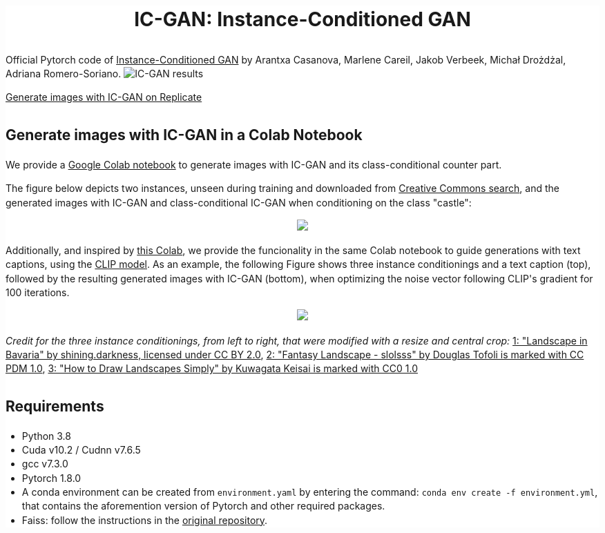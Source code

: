 # <p align="center"> IC-GAN: Instance-Conditioned GAN </p>
Official Pytorch code of [Instance-Conditioned GAN](https://arxiv.org/abs/2109.05070) by Arantxa Casanova, Marlene Careil, Jakob Verbeek, Michał Drożdżal, Adriana Romero-Soriano. 
![IC-GAN results](./figures/github_image.png?raw=true)

[Generate images with IC-GAN on Replicate](https://replicate.ai/arantxacasanova/ic_gan)

## Generate images with IC-GAN in a Colab Notebook
We provide a [Google Colab notebook](https://colab.research.google.com/github/facebookresearch/ic_gan/blob/main/inference/icgan_colab.ipynb) to generate images with IC-GAN and its class-conditional counter part. 

The figure below depicts two instances, unseen during training and downloaded from [Creative Commons search](https://search.creativecommons.org), and the generated images with IC-GAN and class-conditional IC-GAN when conditioning on the class "castle":
<p align="center">
  <img src="./figures/icgan_transfer_all_github.png?raw=true">
</p>

Additionally, and inspired by [this Colab](https://colab.research.google.com/github/eyaler/clip_biggan/blob/main/ClipBigGAN.ipynb), we provide the funcionality in the same Colab notebook to guide generations with text captions, using the [CLIP model](https://github.com/openai/CLIP). 
As an example, the following Figure shows three instance conditionings and a text caption (top), followed by the resulting generated images with IC-GAN (bottom), when optimizing the noise vector following CLIP's gradient for 100 iterations. 
<p align="center">
  <img src="./figures/icgan_clip.png?raw=true">
</p>


*Credit for the three instance conditionings, from left to right, that were modified with a resize and central crop:* [1: "Landscape in Bavaria" by shining.darkness, licensed under CC BY 2.0](https://search.creativecommons.org/photos/92ef279c-4469-49a5-aa4b-48ad746f2dc4), [2: "Fantasy Landscape - slolsss" by Douglas Tofoli is marked with CC PDM 1.0](https://search.creativecommons.org/photos/13646adc-f1df-437a-a0dd-8223452ee46c), [3: "How to Draw Landscapes Simply" by Kuwagata Keisai is marked with CC0 1.0](https://search.creativecommons.org/photos/2ab9c3b7-de99-4536-81ed-604ee988bd5f)


## Requirements
* Python 3.8 
* Cuda v10.2 / Cudnn v7.6.5
* gcc v7.3.0
* Pytorch 1.8.0
* A conda environment can be created from `environment.yaml` by entering the command: `conda env create -f environment.yml`, that contains the aforemention version of Pytorch and other required packages. 
* Faiss: follow the instructions in the [original repository](https://github.com/facebookresearch/faiss).
